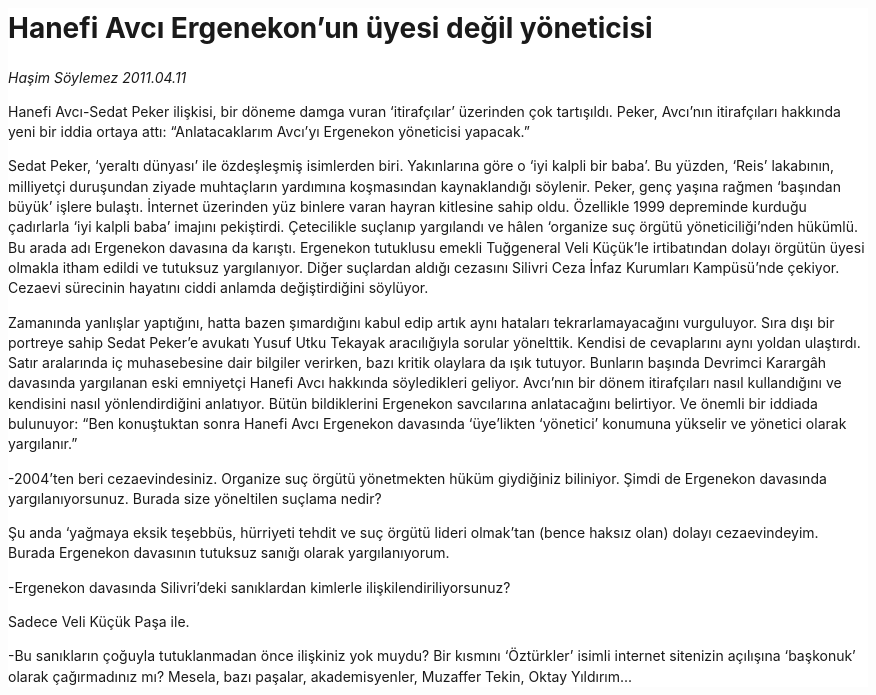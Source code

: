 # Hanefi Avcı Ergenekon’un üyesi değil yöneticisi

*Haşim Söylemez 2011.04.11*

<div class="news-detail-text-todays">
 <div>
 </div>
 <div>
 </div>
 <div id="newsSpot">
  <font class="detail-spot">
   Hanefi Avcı-Sedat Peker ilişkisi, bir döneme damga vuran ‘itirafçılar’ üzerinden çok tartışıldı. Peker, Avcı’nın itirafçıları hakkında yeni bir iddia ortaya attı: “Anlatacaklarım Avcı’yı Ergenekon yöneticisi yapacak.”
  </font>
 </div>
 <div id="newsText">
  <font class="detail-text">
   <p>
    <p class="MsoNormal">
     Sedat Peker, ‘yeraltı dünyası’ ile özdeşleşmiş isimlerden biri. Yakınlarına göre o ‘iyi kalpli bir baba’. Bu yüzden, ‘Reis’ lakabının, milliyetçi duruşundan ziyade muhtaçların yardımına koşmasından kaynaklandığı söylenir. Peker, genç yaşına rağmen ‘başından büyük’ işlere bulaştı. İnternet üzerinden yüz binlere varan hayran kitlesine sahip oldu. Özellikle 1999 depreminde kurduğu çadırlarla ‘iyi kalpli baba’ imajını pekiştirdi. Çetecilikle suçlanıp yargılandı ve hâlen ‘organize suç örgütü yöneticiliği’nden hükümlü. Bu arada adı Ergenekon davasına da karıştı. Ergenekon tutuklusu emekli Tuğgeneral Veli Küçük’le irtibatından dolayı örgütün üyesi olmakla itham edildi ve tutuksuz yargılanıyor. Diğer suçlardan aldığı cezasını Silivri Ceza İnfaz Kurumları Kampüsü’nde çekiyor. Cezaevi sürecinin hayatını ciddi anlamda değiştirdiğini söylüyor.
     <span>
     </span>
    </p>
    <p class="MsoNormal">
    </p>
    <p class="MsoNormal">
     Zamanında yanlışlar yaptığını, hatta bazen şımardığını kabul edip artık aynı hataları tekrarlamayacağını vurguluyor. Sıra dışı bir portreye sahip Sedat Peker’e avukatı Yusuf Utku Tekayak aracılığıyla sorular yönelttik. Kendisi de cevaplarını aynı yoldan ulaştırdı. Satır aralarında iç muhasebesine dair bilgiler verirken, bazı kritik olaylara da ışık tutuyor. Bunların başında Devrimci Karargâh davasında yargılanan eski emniyetçi Hanefi Avcı hakkında söyledikleri geliyor. Avcı’nın bir dönem itirafçıları nasıl kullandığını ve kendisini nasıl yönlendirdiğini anlatıyor. Bütün bildiklerini Ergenekon savcılarına anlatacağını belirtiyor. Ve önemli bir iddiada bulunuyor: “Ben konuştuktan sonra Hanefi Avcı Ergenekon davasında ‘üye’likten ‘yönetici’ konumuna yükselir ve yönetici olarak yargılanır.”
    </p>
    <p class="MsoNormal">
     -2004’ten beri cezaevindesiniz. Organize suç örgütü yönetmekten hüküm giydiğiniz biliniyor. Şimdi de Ergenekon davasında yargılanıyorsunuz. Burada size yöneltilen suçlama nedir?
    </p>
    <p class="MsoNormal">
     Şu anda ‘yağmaya eksik teşebbüs, hürriyeti tehdit ve suç örgütü lideri olmak’tan (bence haksız olan) dolayı cezaevindeyim. Burada Ergenekon davasının tutuksuz sanığı olarak yargılanıyorum.
    </p>
    <p class="MsoNormal">
     -Ergenekon davasında Silivri’deki sanıklardan kimlerle ilişkilendiriliyorsunuz?
    </p>
    <p class="MsoNormal">
     Sadece Veli Küçük Paşa ile.
    </p>
    <p class="MsoNormal">
     -Bu sanıkların çoğuyla tutuklanmadan önce ilişkiniz yok muydu? Bir kısmını ‘Öztürkler’ isimli internet sitenizin açılışına ‘başkonuk’ olarak çağırmadınız mı? Mesela, bazı paşalar, akademisyenler, Muzaffer Tekin, Oktay Yıldırım...
    </p>